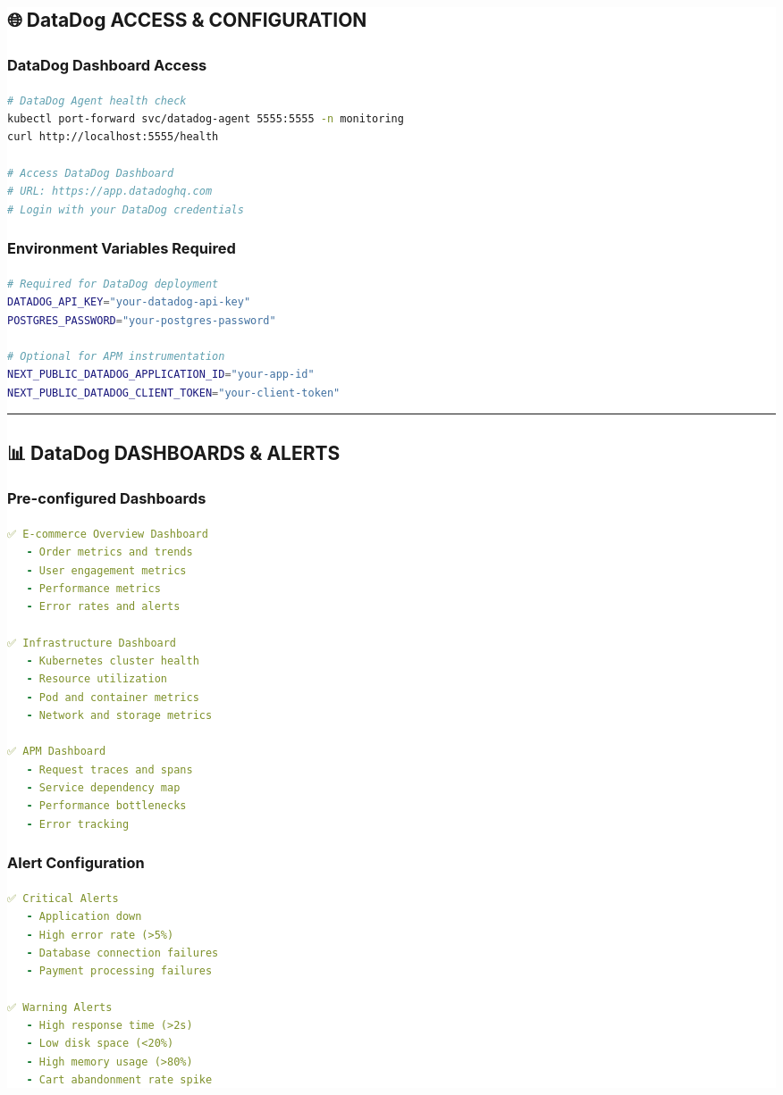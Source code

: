 
## 🌐 **DataDog ACCESS & CONFIGURATION**

### **DataDog Dashboard Access**
```bash
# DataDog Agent health check
kubectl port-forward svc/datadog-agent 5555:5555 -n monitoring
curl http://localhost:5555/health

# Access DataDog Dashboard
# URL: https://app.datadoghq.com
# Login with your DataDog credentials
```

### **Environment Variables Required**
```bash
# Required for DataDog deployment
DATADOG_API_KEY="your-datadog-api-key"
POSTGRES_PASSWORD="your-postgres-password"

# Optional for APM instrumentation
NEXT_PUBLIC_DATADOG_APPLICATION_ID="your-app-id"
NEXT_PUBLIC_DATADOG_CLIENT_TOKEN="your-client-token"
```

---

## 📊 **DataDog DASHBOARDS & ALERTS**

### **Pre-configured Dashboards**
```yaml
✅ E-commerce Overview Dashboard
   - Order metrics and trends
   - User engagement metrics
   - Performance metrics
   - Error rates and alerts

✅ Infrastructure Dashboard
   - Kubernetes cluster health
   - Resource utilization
   - Pod and container metrics
   - Network and storage metrics

✅ APM Dashboard
   - Request traces and spans
   - Service dependency map
   - Performance bottlenecks
   - Error tracking
```

### **Alert Configuration**
```yaml
✅ Critical Alerts
   - Application down
   - High error rate (>5%)
   - Database connection failures
   - Payment processing failures

✅ Warning Alerts
   - High response time (>2s)
   - Low disk space (<20%)
   - High memory usage (>80%)
   - Cart abandonment rate spike
```